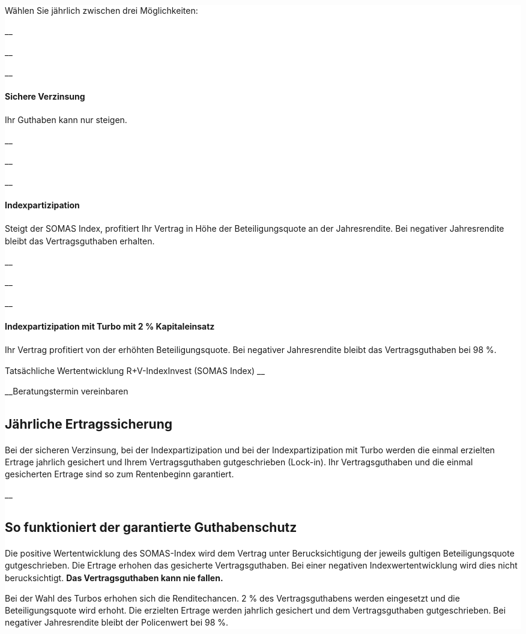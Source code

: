 Wählen Sie jährlich zwischen drei Möglichkeiten:

__

__

__

#### Sichere Verzinsung

Ihr Guthaben kann nur steigen.

__

__

__

#### Indexpartizipation

Steigt der SOMAS Index, profitiert Ihr Vertrag in Höhe der Beteiligungsquote
an der Jahresrendite. Bei negativer Jahresrendite bleibt das Vertragsguthaben
erhalten.

__

__

__

#### Indexpartizipation mit Turbo mit 2 % Kapitaleinsatz

Ihr Vertrag profitiert von der erhöhten Beteiligungsquote. Bei negativer
Jahresrendite bleibt das Vertragsguthaben bei 98 %.

Tatsächliche Wertentwicklung R+V-IndexInvest (SOMAS Index) __

__Beratungstermin vereinbaren

##  Jährliche Ertragssicherung

Bei der sicheren Verzinsung, bei der Indexpartizipation und bei der
Indexpartizipation mit Turbo werden die einmal erzielten Ertrage jahrlich
gesichert und Ihrem Vertragsguthaben gutgeschrieben (Lock-in). Ihr
Vertragsguthaben und die einmal gesicherten Ertrage sind so zum Rentenbeginn
garantiert.

__

## So funktioniert der garantierte Guthabenschutz

Die positive Wertentwicklung des SOMAS-Index wird dem Vertrag unter
Berucksichtigung der jeweils gultigen Beteiligungsquote gutgeschrieben. Die
Ertrage erhohen das gesicherte Vertragsguthaben. Bei einer negativen
Indexwertentwicklung wird dies nicht berucksichtigt. **Das Vertragsguthaben
kann nie fallen.**

Bei der Wahl des Turbos erhohen sich die Renditechancen. 2 % des
Vertragsguthabens werden eingesetzt und die Beteiligungsquote wird erhoht. Die
erzielten Ertrage werden jahrlich gesichert und dem Vertragsguthaben
gutgeschrieben. Bei negativer Jahresrendite bleibt der Policenwert bei 98 %.
